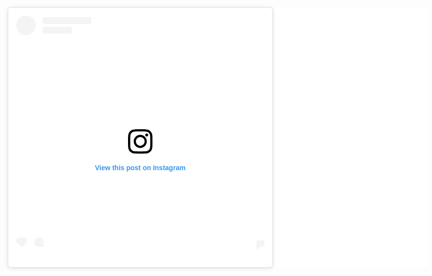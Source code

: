 <blockquote class="instagram-media" data-instgrm-permalink="https://www.instagram.com/p/CdDmjuhLmlM/?utm_source=ig_embed&amp;utm_campaign=loading" data-instgrm-version="14" style=" background:#FFF; border:0; border-radius:3px; box-shadow:0 0 1px 0 rgba(0,0,0,0.5),0 1px 10px 0 rgba(0,0,0,0.15); margin: 1px; max-width:540px; min-width:326px; padding:0; width:99.375%; width:-webkit-calc(100% - 2px); width:calc(100% - 2px);"><div style="padding:16px;"> <a href="https://www.instagram.com/p/CdDmjuhLmlM/?utm_source=ig_embed&amp;utm_campaign=loading" style=" background:#FFFFFF; line-height:0; padding:0 0; text-align:center; text-decoration:none; width:100%;" target="_blank"> <div style=" display: flex; flex-direction: row; align-items: center;"> <div style="background-color: #F4F4F4; border-radius: 50%; flex-grow: 0; height: 40px; margin-right: 14px; width: 40px;"></div> <div style="display: flex; flex-direction: column; flex-grow: 1; justify-content: center;"> <div style=" background-color: #F4F4F4; border-radius: 4px; flex-grow: 0; height: 14px; margin-bottom: 6px; width: 100px;"></div> <div style=" background-color: #F4F4F4; border-radius: 4px; flex-grow: 0; height: 14px; width: 60px;"></div></div></div><div style="padding: 19% 0;"></div> <div style="display:block; height:50px; margin:0 auto 12px; width:50px;"><svg width="50px" height="50px" viewBox="0 0 60 60" version="1.1" xmlns="https://www.w3.org/2000/svg" xmlns:xlink="https://www.w3.org/1999/xlink"><g stroke="none" stroke-width="1" fill="none" fill-rule="evenodd"><g transform="translate(-511.000000, -20.000000)" fill="#000000"><g><path d="M556.869,30.41 C554.814,30.41 553.148,32.076 553.148,34.131 C553.148,36.186 554.814,37.852 556.869,37.852 C558.924,37.852 560.59,36.186 560.59,34.131 C560.59,32.076 558.924,30.41 556.869,30.41 M541,60.657 C535.114,60.657 530.342,55.887 530.342,50 C530.342,44.114 535.114,39.342 541,39.342 C546.887,39.342 551.658,44.114 551.658,50 C551.658,55.887 546.887,60.657 541,60.657 M541,33.886 C532.1,33.886 524.886,41.1 524.886,50 C524.886,58.899 532.1,66.113 541,66.113 C549.9,66.113 557.115,58.899 557.115,50 C557.115,41.1 549.9,33.886 541,33.886 M565.378,62.101 C565.244,65.022 564.756,66.606 564.346,67.663 C563.803,69.06 563.154,70.057 562.106,71.106 C561.058,72.155 560.06,72.803 558.662,73.347 C557.607,73.757 556.021,74.244 553.102,74.378 C549.944,74.521 548.997,74.552 541,74.552 C533.003,74.552 532.056,74.521 528.898,74.378 C525.979,74.244 524.393,73.757 523.338,73.347 C521.94,72.803 520.942,72.155 519.894,71.106 C518.846,70.057 518.197,69.06 517.654,67.663 C517.244,66.606 516.755,65.022 516.623,62.101 C516.479,58.943 516.448,57.996 516.448,50 C516.448,42.003 516.479,41.056 516.623,37.899 C516.755,34.978 517.244,33.391 517.654,32.338 C518.197,30.938 518.846,29.942 519.894,28.894 C520.942,27.846 521.94,27.196 523.338,26.654 C524.393,26.244 525.979,25.756 528.898,25.623 C532.057,25.479 533.004,25.448 541,25.448 C548.997,25.448 549.943,25.479 553.102,25.623 C556.021,25.756 557.607,26.244 558.662,26.654 C560.06,27.196 561.058,27.846 562.106,28.894 C563.154,29.942 563.803,30.938 564.346,32.338 C564.756,33.391 565.244,34.978 565.378,37.899 C565.522,41.056 565.552,42.003 565.552,50 C565.552,57.996 565.522,58.943 565.378,62.101 M570.82,37.631 C570.674,34.438 570.167,32.258 569.425,30.349 C568.659,28.377 567.633,26.702 565.965,25.035 C564.297,23.368 562.623,22.342 560.652,21.575 C558.743,20.834 556.562,20.326 553.369,20.18 C550.169,20.033 549.148,20 541,20 C532.853,20 531.831,20.033 528.631,20.18 C525.438,20.326 523.257,20.834 521.349,21.575 C519.376,22.342 517.703,23.368 516.035,25.035 C514.368,26.702 513.342,28.377 512.574,30.349 C511.834,32.258 511.326,34.438 511.181,37.631 C511.035,40.831 511,41.851 511,50 C511,58.147 511.035,59.17 511.181,62.369 C511.326,65.562 511.834,67.743 512.574,69.651 C513.342,71.625 514.368,73.296 516.035,74.965 C517.703,76.634 519.376,77.658 521.349,78.425 C523.257,79.167 525.438,79.673 528.631,79.82 C531.831,79.965 532.853,80.001 541,80.001 C549.148,80.001 550.169,79.965 553.369,79.82 C556.562,79.673 558.743,79.167 560.652,78.425 C562.623,77.658 564.297,76.634 565.965,74.965 C567.633,73.296 568.659,71.625 569.425,69.651 C570.167,67.743 570.674,65.562 570.82,62.369 C570.966,59.17 571,58.147 571,50 C571,41.851 570.966,40.831 570.82,37.631"></path></g></g></g></svg></div><div style="padding-top: 8px;"> <div style=" color:#3897f0; font-family:Arial,sans-serif; font-size:14px; font-style:normal; font-weight:550; line-height:18px;">View this post on Instagram</div></div><div style="padding: 12.5% 0;"></div> <div style="display: flex; flex-direction: row; margin-bottom: 14px; align-items: center;"><div> <div style="background-color: #F4F4F4; border-radius: 50%; height: 12.5px; width: 12.5px; transform: translateX(0px) translateY(7px);"></div> <div style="background-color: #F4F4F4; height: 12.5px; transform: rotate(-45deg) translateX(3px) translateY(1px); width: 12.5px; flex-grow: 0; margin-right: 14px; margin-left: 2px;"></div> <div style="background-color: #F4F4F4; border-radius: 50%; height: 12.5px; width: 12.5px; transform: translateX(9px) translateY(-18px);"></div></div><div style="margin-left: 8px;"> <div style=" background-color: #F4F4F4; border-radius: 50%; flex-grow: 0; height: 20px; width: 20px;"></div> <div style=" width: 0; height: 0; border-top: 2px solid transparent; border-left: 6px solid #f4f4f4; border-bottom: 2px solid transparent; transform: translateX(16px) translateY(-4px) rotate(30deg)"></div></div><div style="margin-left: auto;"> <div style=" width: 0px; border-top: 8px solid #F4F4F4; border-right: 8px solid transparent; transform: translateY(16px);"></div> <div style=" background-color: #F4F4F4; flex-grow: 0; height: 12px; width: 16px; transform: translateY(-4px);"></div>